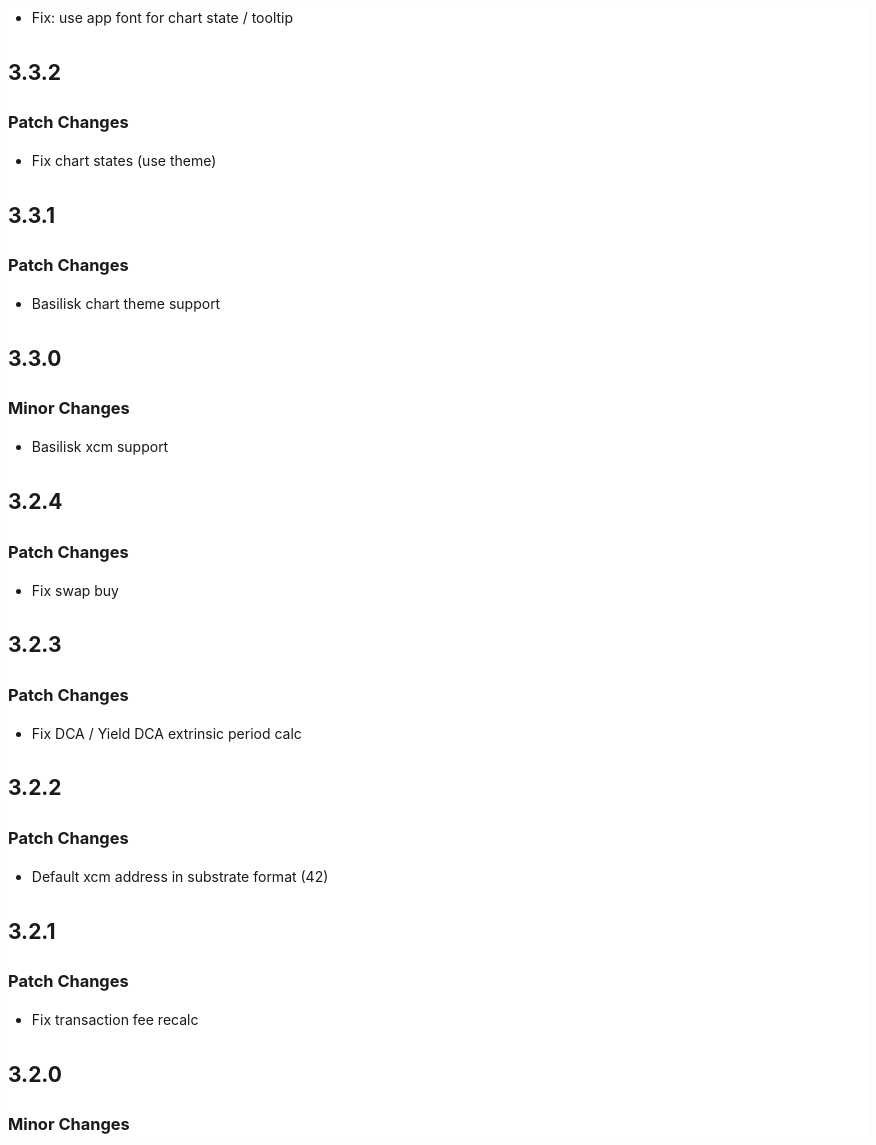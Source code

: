 - Fix: use app font for chart state / tooltip

## 3.3.2

### Patch Changes

- Fix chart states (use theme)

## 3.3.1

### Patch Changes

- Basilisk chart theme support

## 3.3.0

### Minor Changes

- Basilisk xcm support

## 3.2.4

### Patch Changes

- Fix swap buy

## 3.2.3

### Patch Changes

- Fix DCA / Yield DCA extrinsic period calc

## 3.2.2

### Patch Changes

- Default xcm address in substrate format (42)

## 3.2.1

### Patch Changes

- Fix transaction fee recalc

## 3.2.0

### Minor Changes
